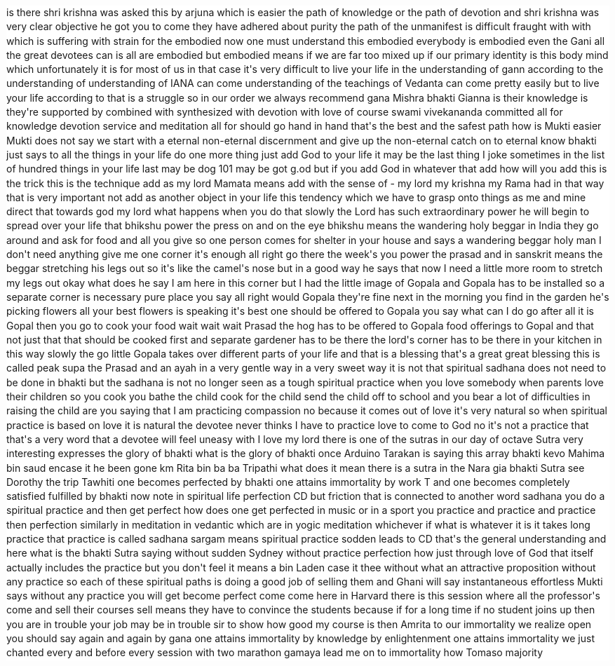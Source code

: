 is there shri krishna was asked this by arjuna which is easier the path of knowledge or the path of devotion and shri krishna was very clear objective he got you to come they have adhered about purity the path of the unmanifest is difficult fraught with with which is suffering with strain for the embodied now one must understand this embodied everybody is embodied even the Gani all the great devotees can is all are embodied but embodied means if we are far too mixed up if our primary identity is this body mind which unfortunately it is for most of us in that case it's very difficult to live your life in the understanding of gann according to the understanding of understanding of IANA can come understanding of the teachings of Vedanta can come pretty easily but to live your life according to that is a struggle so in our order we always recommend gana Mishra bhakti Gianna is their knowledge is they're supported by combined with synthesized with devotion with love of course swami vivekananda committed all for knowledge devotion service and meditation all for should go hand in hand that's the best and the safest path how is Mukti easier Mukti does not say we start with a eternal non-eternal discernment and give up the non-eternal catch on to eternal know bhakti just says to all the things in your life do one more thing just add God to your life it may be the last thing I joke sometimes in the list of hundred things in your life last may be dog 101 may be got g.od but if you add God in whatever that add how will you add this is the trick this is the technique add as my lord Mamata means add with the sense of - my lord my krishna my Rama had in that way that is very important not add as another object in your life this tendency which we have to grasp onto things as me and mine direct that towards god my lord what happens when you do that slowly the Lord has such extraordinary power he will begin to spread over your life that bhikshu power the press on and on the eye bhikshu means the wandering holy beggar in India they go around and ask for food and all you give so one person comes for shelter in your house and says a wandering beggar holy man I don't need anything give me one corner it's enough all right go there the week's you power the prasad and in sanskrit means the beggar stretching his legs out so it's like the camel's nose but in a good way he says that now I need a little more room to stretch my legs out okay what does he say I am here in this corner but I had the little image of Gopala and Gopala has to be installed so a separate corner is necessary pure place you say all right would Gopala they're fine next in the morning you find in the garden he's picking flowers all your best flowers is speaking it's best one should be offered to Gopala you say what can I do go after all it is Gopal then you go to cook your food wait wait wait Prasad the hog has to be offered to Gopala food offerings to Gopal and that not just that that should be cooked first and separate gardener has to be there the lord's corner has to be there in your kitchen in this way slowly the go little Gopala takes over different parts of your life and that is a blessing that's a great great blessing this is called peak supa the Prasad and an ayah in a very gentle way in a very sweet way it is not that spiritual sadhana does not need to be done in bhakti but the sadhana is not no longer seen as a tough spiritual practice when you love somebody when parents love their children so you cook you bathe the child cook for the child send the child off to school and you bear a lot of difficulties in raising the child are you saying that I am practicing compassion no because it comes out of love it's very natural so when spiritual practice is based on love it is natural the devotee never thinks I have to practice love to come to God no it's not a practice that that's a very word that a devotee will feel uneasy with I love my lord there is one of the sutras in our day of octave Sutra very interesting expresses the glory of bhakti what is the glory of bhakti once Arduino Tarakan is saying this array bhakti kevo Mahima bin saud encase it he been gone km Rita bin ba ba Tripathi what does it mean there is a sutra in the Nara gia bhakti Sutra see Dorothy the trip Tawhiti one becomes perfected by bhakti one attains immortality by work T and one becomes completely satisfied fulfilled by bhakti now note in spiritual life perfection CD but friction that is connected to another word sadhana you do a spiritual practice and then get perfect how does one get perfected in music or in a sport you practice and practice and practice then perfection similarly in meditation in vedantic which are in yogic meditation whichever if what is whatever it is it takes long practice that practice is called sadhana sargam means spiritual practice sodden leads to CD that's the general understanding and here what is the bhakti Sutra saying without sudden Sydney without practice perfection how just through love of God that itself actually includes the practice but you don't feel it means a bin Laden case it thee without what an attractive proposition without any practice so each of these spiritual paths is doing a good job of selling them and Ghani will say instantaneous effortless Mukti says without any practice you will get become perfect come come here in Harvard there is this session where all the professor's come and sell their courses sell means they have to convince the students because if for a long time if no student joins up then you are in trouble your job may be in trouble sir to show how good my course is then Amrita to our immortality we realize open you should say again and again by gana one attains immortality by knowledge by enlightenment one attains immortality we just chanted every and before every session with two marathon gamaya lead me on to immortality how Tomaso majority